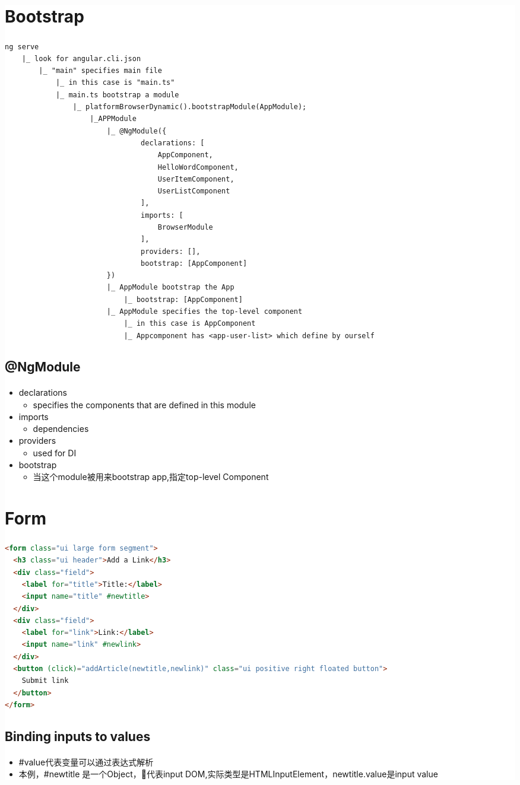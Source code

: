 # Bootstrap
```
ng serve
    |_ look for angular.cli.json
        |_ "main" specifies main file
            |_ in this case is "main.ts"
            |_ main.ts bootstrap a module
                |_ platformBrowserDynamic().bootstrapModule(AppModule);
                    |_APPModule
                        |_ @NgModule({
                                declarations: [
                                    AppComponent,
                                    HelloWordComponent,
                                    UserItemComponent,
                                    UserListComponent
                                ],
                                imports: [
                                    BrowserModule
                                ],
                                providers: [],
                                bootstrap: [AppComponent]
                        })
                        |_ AppModule bootstrap the App
                            |_ bootstrap: [AppComponent] 
                        |_ AppModule specifies the top-level component
                            |_ in this case is AppComponent
                            |_ Appcomponent has <app-user-list> which define by ourself
```
## @NgModule
* declarations
    * specifies the components that are defined in this module
* imports
    * dependencies
* providers
    * used for DI
* bootstrap
    * 当这个module被用来bootstrap app,指定top-level Component

# Form
```html
<form class="ui large form segment">
  <h3 class="ui header">Add a Link</h3>
  <div class="field">
    <label for="title">Title:</label>
    <input name="title" #newtitle>
  </div>
  <div class="field">
    <label for="link">Link:</label>
    <input name="link" #newlink>
  </div>
  <button (click)="addArticle(newtitle,newlink)" class="ui positive right floated button">
    Submit link
  </button>
</form>
```
## Binding inputs to values
* #value代表变量可以通过表达式解析
* 本例，#newtitle 是一个Object，代表input DOM,实际类型是HTMLInputElement，newtitle.value是input value
